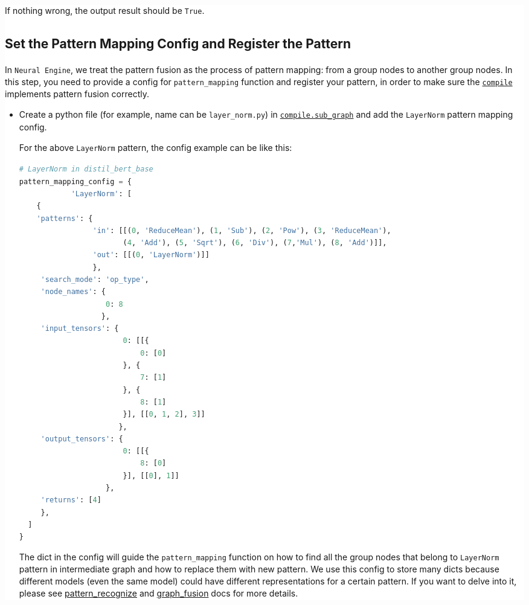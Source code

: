 If nothing wrong, the output result should be `True`.

## Set the Pattern Mapping Config and Register the Pattern

In `Neural Engine`, we treat the pattern fusion as the process of pattern mapping: from a group nodes to another group nodes. In this step, you need to provide a config for `pattern_mapping` function and register your pattern, in order to make sure the [`compile`](/intel_extension_for_transformers/backends/neural_engine/compile) implements pattern fusion correctly.

- Create a python file (for example, name can be `layer_norm.py`) in [`compile.sub_graph`](/intel_extension_for_transformers/backends/neural_engine/compile/sub_graph) and add the `LayerNorm` pattern mapping config.

  For the above `LayerNorm` pattern, the config example can be like this:

  ```python
  # LayerNorm in distil_bert_base
  pattern_mapping_config = {
              'LayerNorm': [
      {
      'patterns': {
                   'in': [[(0, 'ReduceMean'), (1, 'Sub'), (2, 'Pow'), (3, 'ReduceMean'),
                          (4, 'Add'), (5, 'Sqrt'), (6, 'Div'), (7,'Mul'), (8, 'Add')]],
                   'out': [[(0, 'LayerNorm')]]
                   },
       'search_mode': 'op_type',
       'node_names': {
                      0: 8
                     },
       'input_tensors': {
                          0: [[{
                              0: [0]
                          }, {
                              7: [1]
                          }, {
                              8: [1]
                          }], [[0, 1, 2], 3]]
                         },
       'output_tensors': {
                          0: [[{
                              8: [0]
                          }], [[0], 1]]
                      },
       'returns': [4]
       },
    ]
  }
  ```

  The dict in the config will guide the `pattern_mapping` function on how to find all the group nodes that belong to `LayerNorm` pattern in intermediate graph and how to replace them with new pattern. We use this config to store many dicts because different models (even the same model) could have different representations for a certain pattern. If you want to delve into it, please see [pattern_recognize](https://github.com/intel/intel-extension-for-transformers/blob/main/intel_extension_for_transformers/backends/neural_engine/docs/pattern_recognize.md) and [graph_fusion](https://github.com/intel/intel-extension-for-transformers/blob/main/intel_extension_for_transformers/backends/neural_engine/docs/graph_fusion.md) docs for more details.

